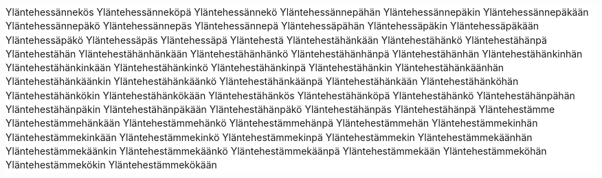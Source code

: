 Yläntehessännekös
Yläntehessänneköpä
Yläntehessännekö
Yläntehessännepähän
Yläntehessännepäkin
Yläntehessännepäkään
Yläntehessännepäkö
Yläntehessännepäs
Yläntehessännepä
Yläntehessäpähän
Yläntehessäpäkin
Yläntehessäpäkään
Yläntehessäpäkö
Yläntehessäpäs
Yläntehessäpä
Yläntehestä
Yläntehestähänkään
Yläntehestähänkö
Yläntehestähänpä
Yläntehestähän
Yläntehestähänhänkään
Yläntehestähänhänkö
Yläntehestähänhänpä
Yläntehestähänhän
Yläntehestähänkinhän
Yläntehestähänkinkään
Yläntehestähänkinkö
Yläntehestähänkinpä
Yläntehestähänkin
Yläntehestähänkäänhän
Yläntehestähänkäänkin
Yläntehestähänkäänkö
Yläntehestähänkäänpä
Yläntehestähänkään
Yläntehestähänköhän
Yläntehestähänkökin
Yläntehestähänkökään
Yläntehestähänkös
Yläntehestähänköpä
Yläntehestähänkö
Yläntehestähänpähän
Yläntehestähänpäkin
Yläntehestähänpäkään
Yläntehestähänpäkö
Yläntehestähänpäs
Yläntehestähänpä
Yläntehestämme
Yläntehestämmehänkään
Yläntehestämmehänkö
Yläntehestämmehänpä
Yläntehestämmehän
Yläntehestämmekinhän
Yläntehestämmekinkään
Yläntehestämmekinkö
Yläntehestämmekinpä
Yläntehestämmekin
Yläntehestämmekäänhän
Yläntehestämmekäänkin
Yläntehestämmekäänkö
Yläntehestämmekäänpä
Yläntehestämmekään
Yläntehestämmeköhän
Yläntehestämmekökin
Yläntehestämmekökään